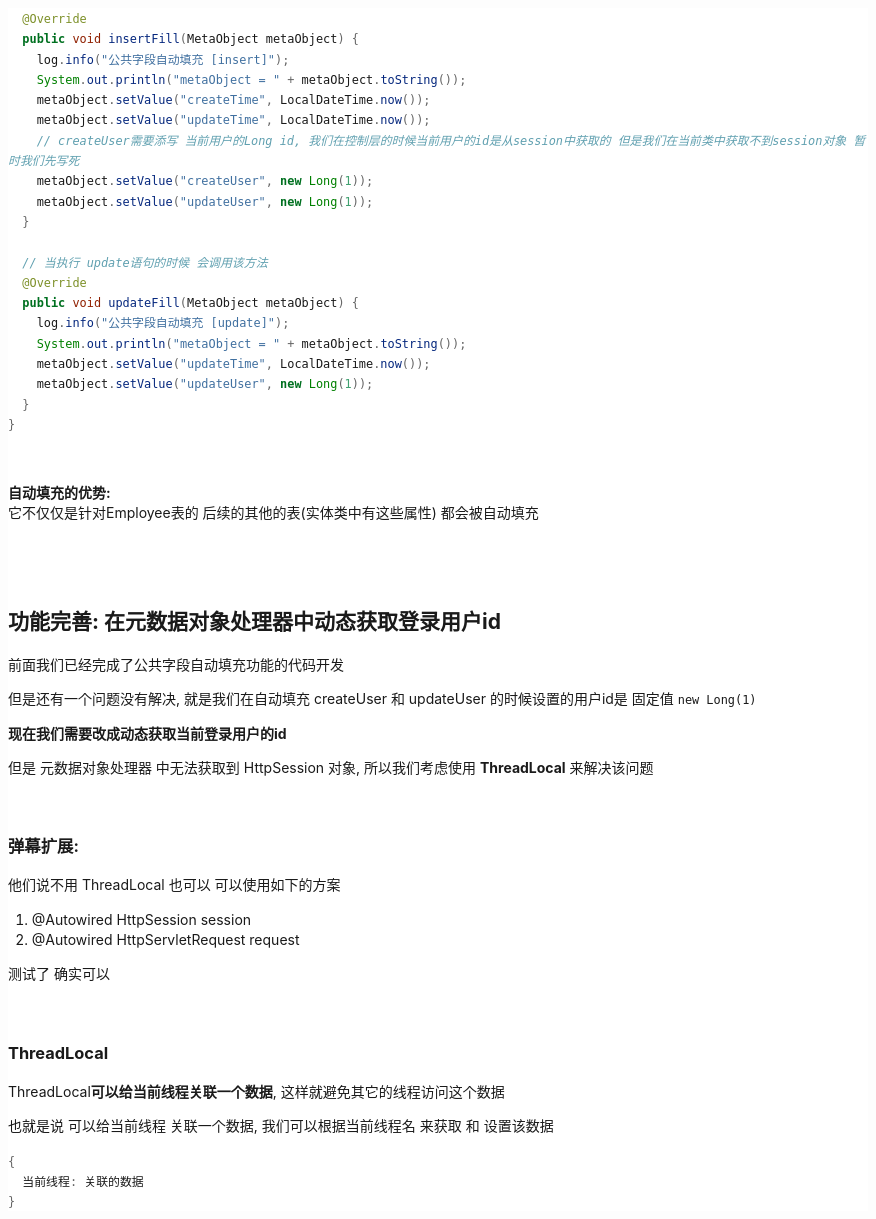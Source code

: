 ```java
  @Override
  public void insertFill(MetaObject metaObject) {
    log.info("公共字段自动填充 [insert]");
    System.out.println("metaObject = " + metaObject.toString());
    metaObject.setValue("createTime", LocalDateTime.now());
    metaObject.setValue("updateTime", LocalDateTime.now());
    // createUser需要添写 当前用户的Long id, 我们在控制层的时候当前用户的id是从session中获取的 但是我们在当前类中获取不到session对象 暂时我们先写死
    metaObject.setValue("createUser", new Long(1));
    metaObject.setValue("updateUser", new Long(1));
  }

  // 当执行 update语句的时候 会调用该方法
  @Override
  public void updateFill(MetaObject metaObject) {
    log.info("公共字段自动填充 [update]");
    System.out.println("metaObject = " + metaObject.toString());
    metaObject.setValue("updateTime", LocalDateTime.now());
    metaObject.setValue("updateUser", new Long(1));
  }
}

```

<br>

**自动填充的优势:**   
它不仅仅是针对Employee表的 后续的其他的表(实体类中有这些属性) 都会被自动填充

<br><br>

## 功能完善: 在元数据对象处理器中动态获取登录用户id
前面我们已经完成了公共字段自动填充功能的代码开发

但是还有一个问题没有解决, 就是我们在自动填充 createUser 和 updateUser 的时候设置的用户id是 固定值 ``new Long(1)``

**现在我们需要改成动态获取当前登录用户的id**  

但是 元数据对象处理器 中无法获取到 HttpSession 对象, 所以我们考虑使用 **ThreadLocal** 来解决该问题

<br>

### 弹幕扩展:
他们说不用 ThreadLocal 也可以 可以使用如下的方案
1. @Autowired HttpSession session
2. @Autowired HttpServletRequest request

测试了 确实可以

<br>

### ThreadLocal
ThreadLocal**可以给当前线程关联一个数据**, 这样就避免其它的线程访问这个数据

也就是说 可以给当前线程 关联一个数据, 我们可以根据当前线程名 来获取 和 设置该数据
```java
{
  当前线程: 关联的数据
}
```
